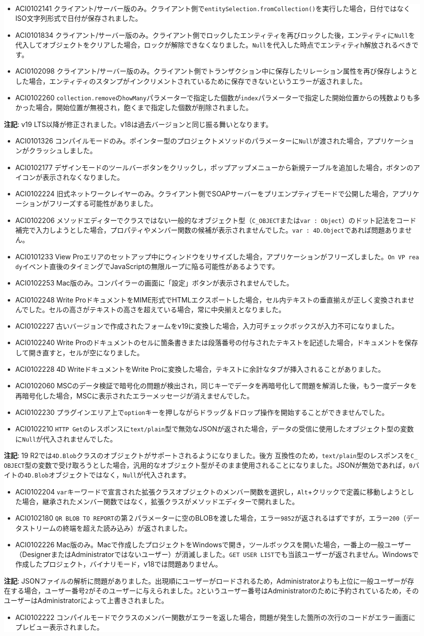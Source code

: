 * ACI0102141 クライアント/サーバー版のみ。クライアント側で`entitySelection.fromCollection()`を実行した場合，日付ではなくISO文字列形式で日付が保存されました。

* ACI0101834 クライアント/サーバー版のみ。クライアント側でロックしたエンティティを再びロックした後，エンティティに`Null`を代入してオブジェクトをクリアした場合，ロックが解除できなくなりました。`Null`を代入した時点でエンティティh解放されるべきです。

* ACI0102098 クライアント/サーバー版のみ。クライアント側でトランザクション中に保存したリレーション属性を再び保存しようとした場合，エンティティのスタンプがインクリメントされているために保存できないというエラーが返されました。
 
* ACI0102260 `collection.remove`の`howMany`パラメーターで指定した個数が`index`パラメーターで指定した開始位置からの残数よりも多かった場合，開始位置が無視され，飽くまで指定した個数が削除されました。

**注記**: v19 LTS以降が修正されました。v18は過去バージョンと同じ振る舞いとなります。

* ACI0101326 コンパイルモードのみ。ポインター型のプロジェクトメソッドのパラメーターに`Null`が渡された場合，アプリケーションがクラッシュしました。

* ACI0102177 デザインモードのツールバーボタンをクリックし，ポップアップメニューから新規テーブルを追加した場合，ボタンのアイコンが表示されなくなりました。

* ACI0102224 旧式ネットワークレイヤーのみ。クライアント側でSOAPサーバーをプリエンプティブモードで公開した場合，アプリケーションがフリーズする可能性がありました。

* ACI0102206 メソッドエディターでクラスではない一般的なオブジェクト型（`C_OBJECT`または`var : Object`）のドット記法をコード補完で入力しようとした場合，プロパティやメンバー関数の候補が表示されませんでした。`var : 4D.Object`であれば問題ありません。
 
* ACI0101233 View Proエリアのセットアップ中にウィンドウをリサイズした場合，アプリケーションがフリーズしました。`On VP ready`イベント直後のタイミングでJavaScriptの無限ループに陥る可能性があるようです。

* ACI0102253 Mac版のみ。コンパイラーの画面に「設定」ボタンが表示されませんでした。
 
* ACI0102248 Write ProドキュメントをMIME形式でHTMLエクスポートした場合，セル内テキストの垂直揃えが正しく変換されませんでした。セルの高さがテキストの高さを超えている場合，常に中央揃えとなりました。

* ACI0102227 古いバージョンで作成されたフォームをv19に変換した場合，入力可チェックボックスが入力不可になりました。

* ACI0102240 Write Proのドキュメントのセルに箇条書きまたは段落番号の付与されたテキストを記述した場合，ドキュメントを保存して開き直すと，セルが空になりました。

* ACI0102228 4D WriteドキュメントをWrite Proに変換した場合，テキストに余計なタブが挿入されることがありました。

* ACI0102060 MSCのデータ検証で暗号化の問題が検出され，同じキーでデータを再暗号化して問題を解消した後，もう一度データを再暗号化した場合，MSCに表示されたエラーメッセージが消えませんでした。
 
* ACI0102230 プラグインエリア上で`option`キーを押しながらドラッグ＆ドロップ操作を開始することができませんでした。

* ACI0102210 `HTTP Get`のレスポンスに`text/plain`型で無効なJSONが返された場合，データの受信に使用したオブジェクト型の変数に`Null`が代入されませんでした。

**注記**: 19 R2では`4D.Blob`クラスのオブジェクトがサポートされるようになりました。後方
互換性のため，`text/plain`型のレスポンスを`C_OBJECT`型の変数で受け取ろうとした場合，汎用的なオブジェクト型がそのまま使用されることになりました。JSONが無効であれば，`0`バイトの`4D.Blob`オブジェクトではなく，`Null`が代入されます。

* ACI0102204 `var`キーワードで宣言された拡張クラスオブジェクトのメンバー関数を選択し，`Alt`+クリックで定義に移動しようとした場合，継承されたメンバー関数ではなく，拡張クラスがメソッドエディターで開れました。

* ACI0102180 `QR BLOB TO REPORT`の第２パラメーターに空のBLOBを渡した場合，エラー`9852`が返されるはずですが，エラー`200`（データストリームの終端を超えた読み込み）が返されました。

* ACI0102226 Mac版のみ。Macで作成したプロジェクトをWindowsで開き，ツールボックスを開いた場合，一番上の一般ユーザー（DesignerまたはAdministratorではないユーザー）が消滅しました。`GET USER LIST`でも当該ユーザーが返されません。Windowsで作成したプロジェクト，バイナリモード，v18では問題ありません。

**注記**: JSONファイルの解析に問題がありました。出現順にユーザーがロードされるため，Administratorよりも上位に一般ユーザーが存在する場合，ユーザー番号`2`がそのユーザーに与えられました。`2`というユーザー番号はAdministratorのために予約されているため，そのユーザーはAdministratorによって上書きされました。

* ACI0102222 コンパイルモードでクラスのメンバー関数がエラーを返した場合，問題が発生した箇所の次行のコードがエラー画面にプレビュー表示されました。
